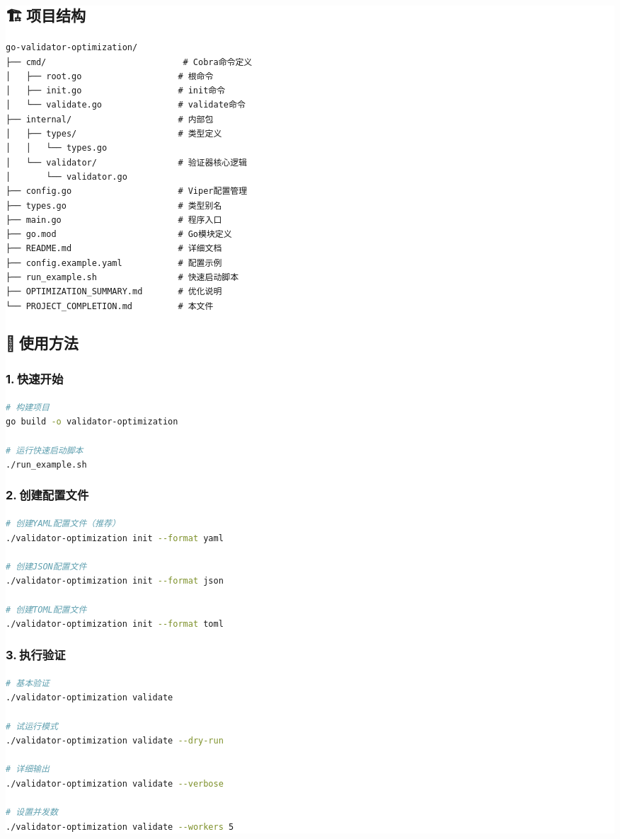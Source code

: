 ## 🏗️ 项目结构

```
go-validator-optimization/
├── cmd/                           # Cobra命令定义
│   ├── root.go                   # 根命令
│   ├── init.go                   # init命令
│   └── validate.go               # validate命令
├── internal/                     # 内部包
│   ├── types/                    # 类型定义
│   │   └── types.go
│   └── validator/                # 验证器核心逻辑
│       └── validator.go
├── config.go                     # Viper配置管理
├── types.go                      # 类型别名
├── main.go                       # 程序入口
├── go.mod                        # Go模块定义
├── README.md                     # 详细文档
├── config.example.yaml           # 配置示例
├── run_example.sh                # 快速启动脚本
├── OPTIMIZATION_SUMMARY.md       # 优化说明
└── PROJECT_COMPLETION.md         # 本文件
```

## 🚀 使用方法

### 1. 快速开始
```bash
# 构建项目
go build -o validator-optimization

# 运行快速启动脚本
./run_example.sh
```

### 2. 创建配置文件
```bash
# 创建YAML配置文件（推荐）
./validator-optimization init --format yaml

# 创建JSON配置文件
./validator-optimization init --format json

# 创建TOML配置文件
./validator-optimization init --format toml
```

### 3. 执行验证
```bash
# 基本验证
./validator-optimization validate

# 试运行模式
./validator-optimization validate --dry-run

# 详细输出
./validator-optimization validate --verbose

# 设置并发数
./validator-optimization validate --workers 5
```
